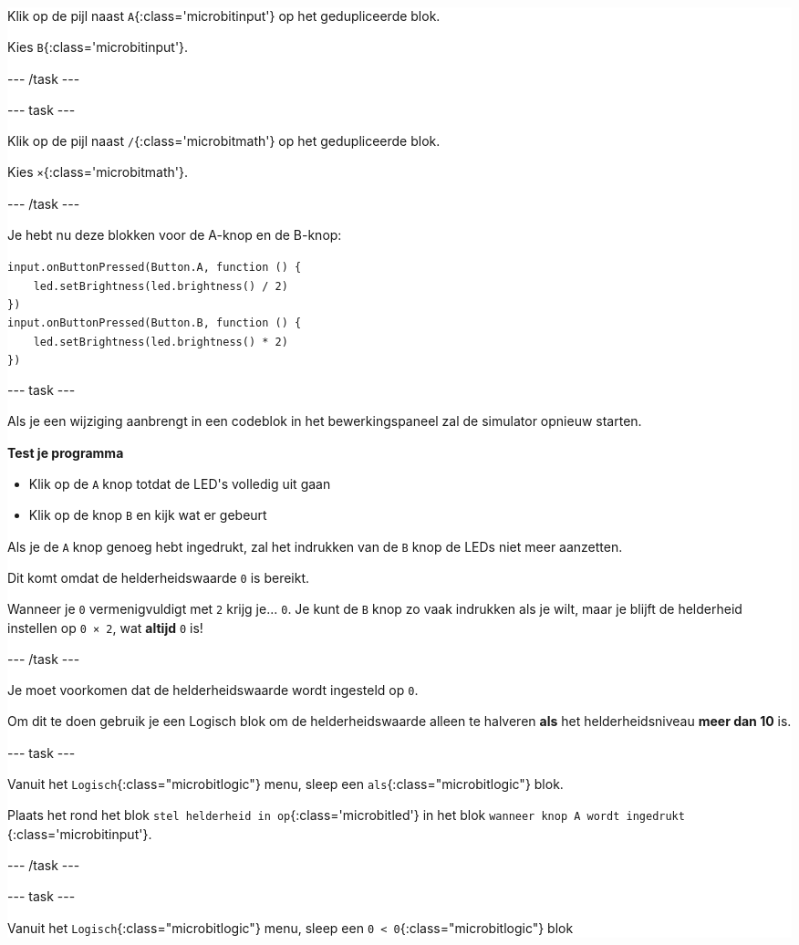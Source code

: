 Klik op de pijl naast `A`{:class='microbitinput'} op het gedupliceerde blok.

Kies `B`{:class='microbitinput'}.

--- /task ---

--- task ---

Klik op de pijl naast `/`{:class='microbitmath'} op het gedupliceerde blok.

Kies `×`{:class='microbitmath'}.

--- /task ---

Je hebt nu deze blokken voor de A-knop en de B-knop:

```microbit
input.onButtonPressed(Button.A, function () {
    led.setBrightness(led.brightness() / 2)
})
input.onButtonPressed(Button.B, function () {
    led.setBrightness(led.brightness() * 2)
})
```

--- task ---

Als je een wijziging aanbrengt in een codeblok in het bewerkingspaneel zal de simulator opnieuw starten.

**Test je programma**

+ Klik op de `A` knop totdat de LED's volledig uit gaan

+ Klik op de knop `B` en kijk wat er gebeurt

Als je de `A` knop genoeg hebt ingedrukt, zal het indrukken van de `B` knop de LEDs niet meer aanzetten.

Dit komt omdat de helderheidswaarde `0` is bereikt.

Wanneer je `0` vermenigvuldigt met `2` krijg je... `0`. Je kunt de `B` knop zo vaak indrukken als je wilt, maar je blijft de helderheid instellen op `0 × 2`, wat **altijd** `0` is!

--- /task ---

Je moet voorkomen dat de helderheidswaarde wordt ingesteld op `0`.

Om dit te doen gebruik je een Logisch blok om de helderheidswaarde alleen te halveren **als** het helderheidsniveau **meer dan 10** is.

--- task ---

Vanuit het `Logisch`{:class="microbitlogic"} menu, sleep een `als`{:class="microbitlogic"} blok.

Plaats het rond het blok `stel helderheid in op`{:class='microbitled'} in het blok `wanneer knop A wordt ingedrukt`{:class='microbitinput'}.

--- /task ---

--- task ---

Vanuit het `Logisch`{:class="microbitlogic"} menu, sleep een `0 < 0`{:class="microbitlogic"} blok
